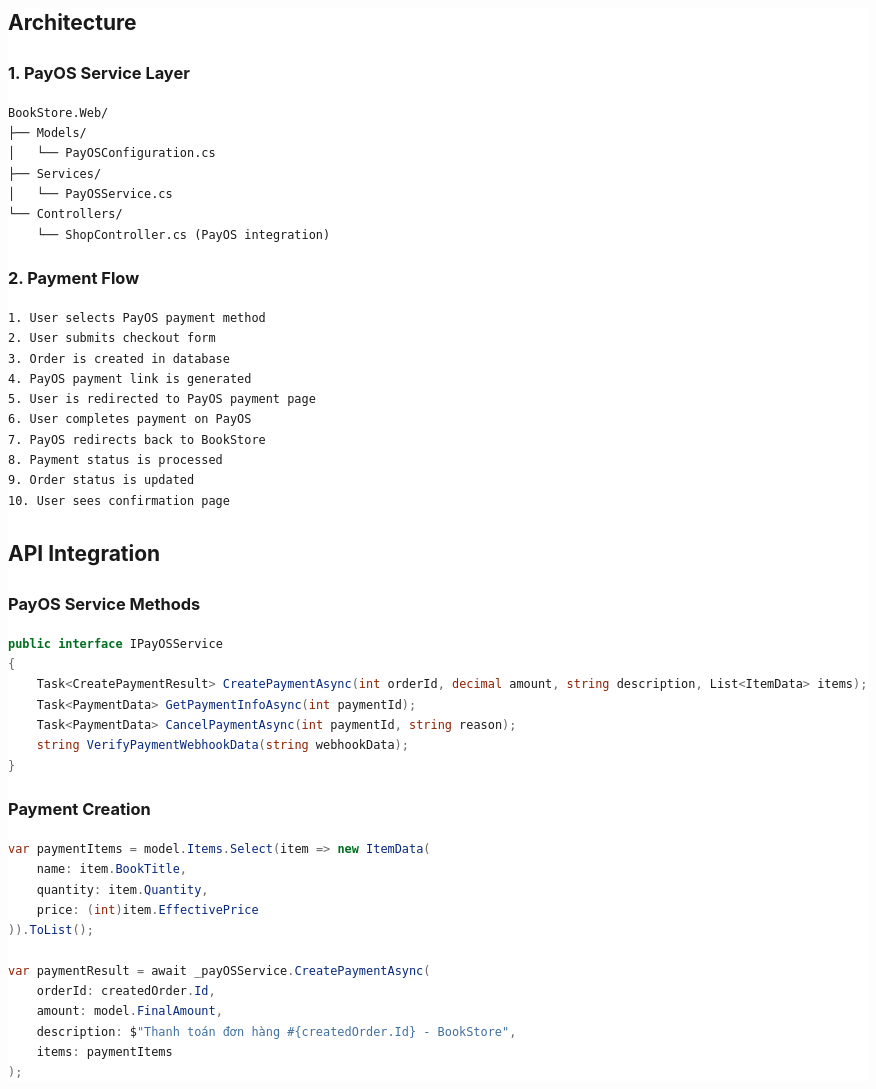 ## Architecture

### **1. PayOS Service Layer**
```
BookStore.Web/
├── Models/
│   └── PayOSConfiguration.cs
├── Services/
│   └── PayOSService.cs
└── Controllers/
    └── ShopController.cs (PayOS integration)
```

### **2. Payment Flow**
```
1. User selects PayOS payment method
2. User submits checkout form
3. Order is created in database
4. PayOS payment link is generated
5. User is redirected to PayOS payment page
6. User completes payment on PayOS
7. PayOS redirects back to BookStore
8. Payment status is processed
9. Order status is updated
10. User sees confirmation page
```

## API Integration

### **PayOS Service Methods**
```csharp
public interface IPayOSService
{
    Task<CreatePaymentResult> CreatePaymentAsync(int orderId, decimal amount, string description, List<ItemData> items);
    Task<PaymentData> GetPaymentInfoAsync(int paymentId);
    Task<PaymentData> CancelPaymentAsync(int paymentId, string reason);
    string VerifyPaymentWebhookData(string webhookData);
}
```

### **Payment Creation**
```csharp
var paymentItems = model.Items.Select(item => new ItemData(
    name: item.BookTitle,
    quantity: item.Quantity,
    price: (int)item.EffectivePrice
)).ToList();

var paymentResult = await _payOSService.CreatePaymentAsync(
    orderId: createdOrder.Id,
    amount: model.FinalAmount,
    description: $"Thanh toán đơn hàng #{createdOrder.Id} - BookStore",
    items: paymentItems
);
```
